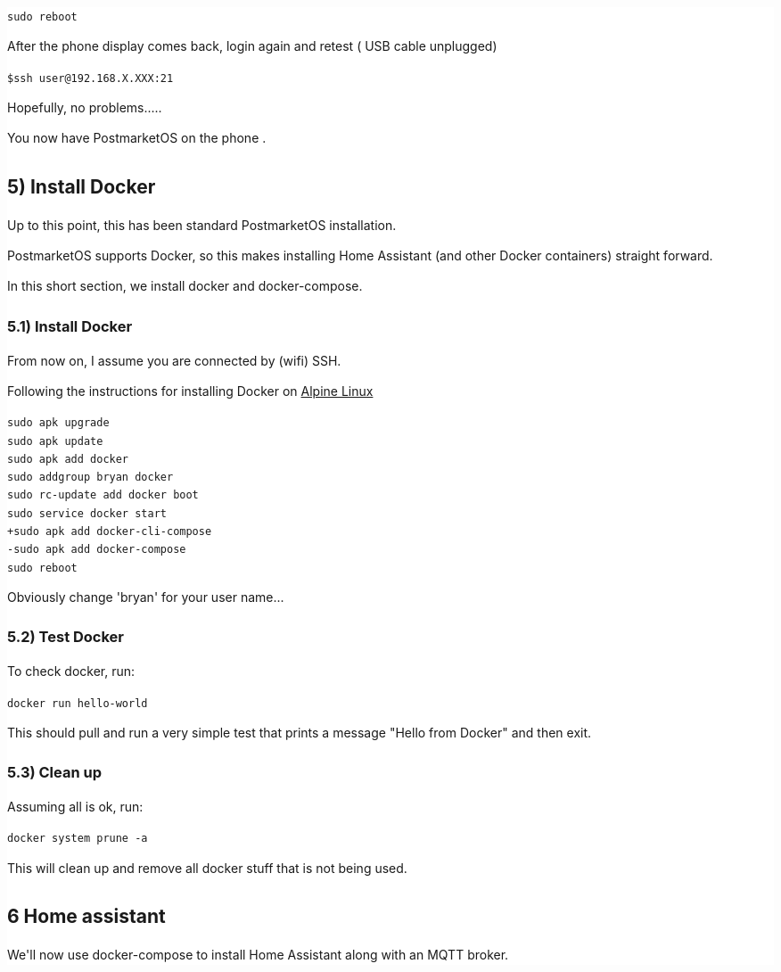     sudo reboot

After the phone display comes back, login again and retest ( USB cable unplugged)

    $ssh user@192.168.X.XXX:21

Hopefully, no problems.....

You now have PostmarketOS on the phone .

## 5) Install Docker

Up to this point, this has been standard PostmarketOS installation.

PostmarketOS supports Docker, so this makes installing Home Assistant (and other Docker containers) straight forward.

In this short section, we install docker and docker-compose.

### 5.1) Install Docker

From now on, I assume you are connected by (wifi) SSH.

Following the instructions for installing Docker on [Alpine Linux](https://wiki.alpinelinux.org/wiki/Docker)

    sudo apk upgrade
    sudo apk update
    sudo apk add docker
    sudo addgroup bryan docker         
    sudo rc-update add docker boot
    sudo service docker start
    +sudo apk add docker-cli-compose
    -sudo apk add docker-compose
    sudo reboot
Obviously change 'bryan' for your user name...

### 5.2) Test Docker

To check docker, run:

    docker run hello-world

This should pull and run a very simple test that prints a message "Hello from Docker" and then exit.

### 5.3) Clean up

Assuming all is ok, run:

    docker system prune -a

This will clean up and remove all docker stuff that is not being used.

## 6 Home assistant

We'll now use docker-compose to install Home Assistant along with an MQTT broker.
